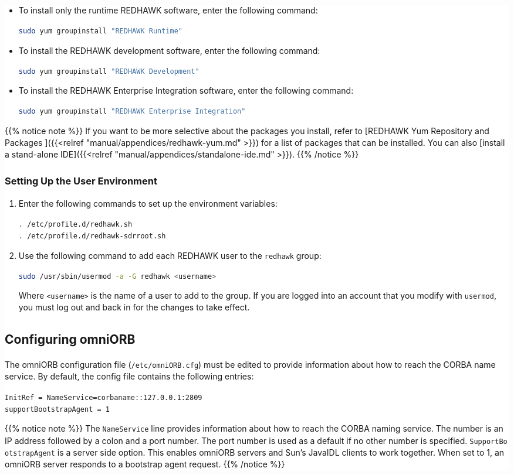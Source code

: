   - To install only the runtime REDHAWK software, enter the following command:

    ```bash
    sudo yum groupinstall "REDHAWK Runtime"

    ```

  - To install the REDHAWK development software, enter the following command:

    ```bash
    sudo yum groupinstall "REDHAWK Development"

    ```

  - To install the REDHAWK Enterprise Integration software, enter the following command:

    ```bash
    sudo yum groupinstall "REDHAWK Enterprise Integration"

    ```

{{% notice note %}}
If you want to be more selective about the packages you install, refer to [REDHAWK Yum Repository and Packages
]({{<relref "manual/appendices/redhawk-yum.md" >}}) for a list of packages that can be installed. You can also [install a stand-alone IDE]({{<relref "manual/appendices/standalone-ide.md" >}}).
{{% /notice %}}

### Setting Up the User Environment

1.  Enter the following commands to set up the environment variables:

    ```bash
    . /etc/profile.d/redhawk.sh
    . /etc/profile.d/redhawk-sdrroot.sh

    ```

2.  Use the following command to add each REDHAWK user to the `redhawk` group:

    ```bash
    sudo /usr/sbin/usermod -a -G redhawk <username>

    ```

    Where `<username>` is the name of a user to add to the group. If you are logged into an account that you modify with `usermod`, you must log out and back in for the changes to take effect.

## Configuring omniORB

The omniORB configuration file (`/etc/omniORB.cfg`) must be edited to provide information about how to reach the CORBA name service. By default, the config file contains the following entries:

```bash
InitRef = NameService=corbaname::127.0.0.1:2809
supportBootstrapAgent = 1
```

{{% notice note %}}
The `NameService` line provides information about how to reach the CORBA naming service. The number is an IP address followed by a colon and a port number. The port number is used as a default if no other number is specified. `SupportBootstrapAgent` is a server side option. This enables omniORB servers and Sun’s JavaIDL clients to work together. When set to 1, an omniORB server responds to a bootstrap agent request.
{{% /notice %}}

